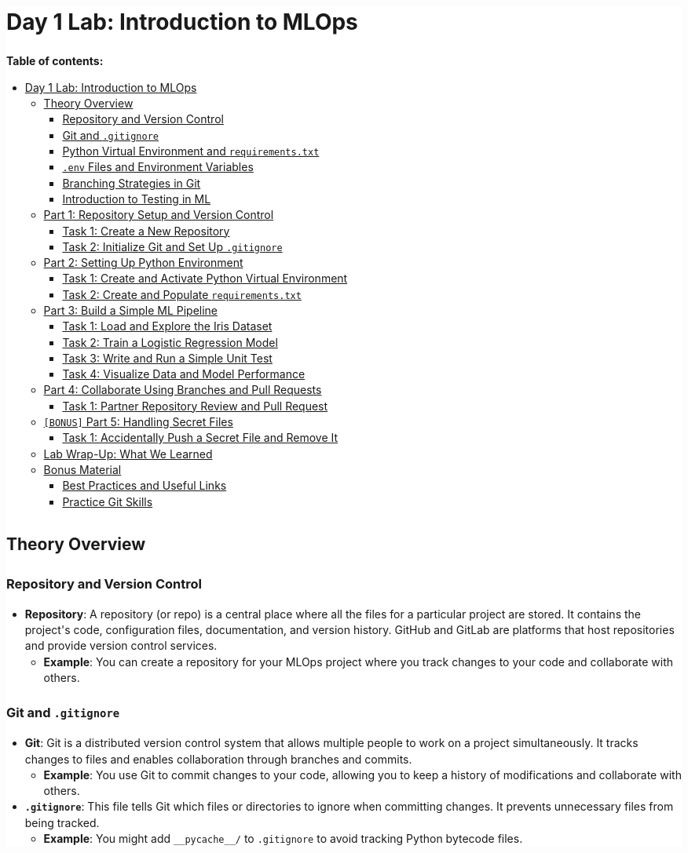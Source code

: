 # Day 1 Lab: Introduction to MLOps

**Table of contents:**

- [Day 1 Lab: Introduction to MLOps](#day-1-lab-introduction-to-mlops)
  - [Theory Overview](#theory-overview)
    - [Repository and Version Control](#repository-and-version-control)
    - [Git and `.gitignore`](#git-and-gitignore)
    - [Python Virtual Environment and `requirements.txt`](#python-virtual-environment-and-requirementstxt)
    - [`.env` Files and Environment Variables](#env-files-and-environment-variables)
    - [Branching Strategies in Git](#branching-strategies-in-git)
    - [Introduction to Testing in ML](#introduction-to-testing-in-ml)
  - [Part 1: Repository Setup and Version Control](#part-1-repository-setup-and-version-control)
    - [Task 1: Create a New Repository](#task-1-create-a-new-repository)
    - [Task 2: Initialize Git and Set Up `.gitignore`](#task-2-initialize-git-and-set-up-gitignore)
  - [Part 2: Setting Up Python Environment](#part-2-setting-up-python-environment)
    - [Task 1: Create and Activate Python Virtual Environment](#task-1-create-and-activate-python-virtual-environment)
    - [Task 2: Create and Populate `requirements.txt`](#task-2-create-and-populate-requirementstxt)
  - [Part 3: Build a Simple ML Pipeline](#part-3-build-a-simple-ml-pipeline)
    - [Task 1: Load and Explore the Iris Dataset](#task-1-load-and-explore-the-iris-dataset)
    - [Task 2: Train a Logistic Regression Model](#task-2-train-a-logistic-regression-model)
    - [Task 3: Write and Run a Simple Unit Test](#task-3-write-and-run-a-simple-unit-test)
    - [Task 4: Visualize Data and Model Performance](#task-4-visualize-data-and-model-performance)
  - [Part 4: Collaborate Using Branches and Pull Requests](#part-4-collaborate-using-branches-and-pull-requests)
    - [Task 1: Partner Repository Review and Pull Request](#task-1-partner-repository-review-and-pull-request)
  - [`[BONUS]` Part 5: Handling Secret Files](#bonus-part-5-handling-secret-files)
    - [Task 1: Accidentally Push a Secret File and Remove It](#task-1-accidentally-push-a-secret-file-and-remove-it)
  - [Lab Wrap-Up: What We Learned](#lab-wrap-up-what-we-learned)
  - [Bonus Material](#bonus-material)
    - [Best Practices and Useful Links](#best-practices-and-useful-links)
    - [Practice Git Skills](#practice-git-skills)

## Theory Overview

### Repository and Version Control

- **Repository**: A repository (or repo) is a central place where all the files for a particular project are stored. It contains the project's code, configuration files, documentation, and version history. GitHub and GitLab are platforms that host repositories and provide version control services.
  - **Example**: You can create a repository for your MLOps project where you track changes to your code and collaborate with others.

### Git and `.gitignore`

- **Git**: Git is a distributed version control system that allows multiple people to work on a project simultaneously. It tracks changes to files and enables collaboration through branches and commits.
  - **Example**: You use Git to commit changes to your code, allowing you to keep a history of modifications and collaborate with others.
- **`.gitignore`**: This file tells Git which files or directories to ignore when committing changes. It prevents unnecessary files from being tracked.
  - **Example**: You might add `__pycache__/` to `.gitignore` to avoid tracking Python bytecode files.
